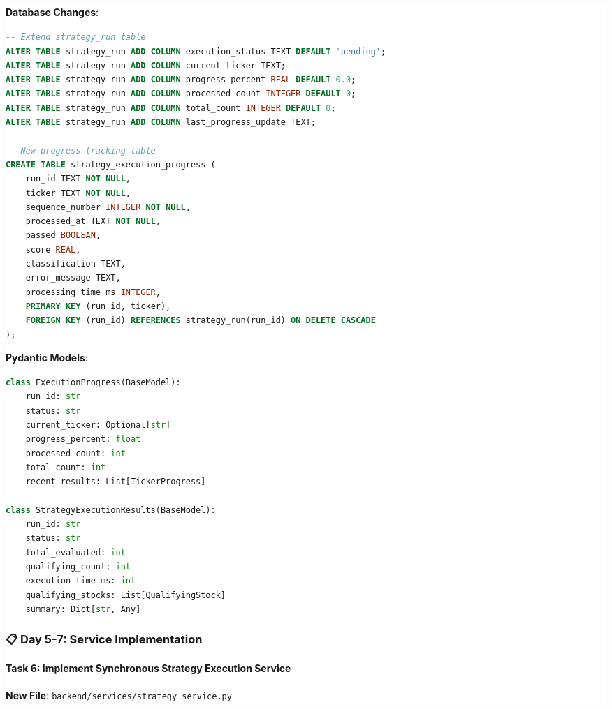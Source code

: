 **Database Changes**:
```sql
-- Extend strategy_run table
ALTER TABLE strategy_run ADD COLUMN execution_status TEXT DEFAULT 'pending';
ALTER TABLE strategy_run ADD COLUMN current_ticker TEXT;
ALTER TABLE strategy_run ADD COLUMN progress_percent REAL DEFAULT 0.0;
ALTER TABLE strategy_run ADD COLUMN processed_count INTEGER DEFAULT 0;
ALTER TABLE strategy_run ADD COLUMN total_count INTEGER DEFAULT 0;
ALTER TABLE strategy_run ADD COLUMN last_progress_update TEXT;

-- New progress tracking table
CREATE TABLE strategy_execution_progress (
    run_id TEXT NOT NULL,
    ticker TEXT NOT NULL,
    sequence_number INTEGER NOT NULL,
    processed_at TEXT NOT NULL,
    passed BOOLEAN,
    score REAL,
    classification TEXT,
    error_message TEXT,
    processing_time_ms INTEGER,
    PRIMARY KEY (run_id, ticker),
    FOREIGN KEY (run_id) REFERENCES strategy_run(run_id) ON DELETE CASCADE
);
```

**Pydantic Models**:
```python
class ExecutionProgress(BaseModel):
    run_id: str
    status: str
    current_ticker: Optional[str]
    progress_percent: float
    processed_count: int
    total_count: int
    recent_results: List[TickerProgress]

class StrategyExecutionResults(BaseModel):
    run_id: str
    status: str
    total_evaluated: int
    qualifying_count: int
    execution_time_ms: int
    qualifying_stocks: List[QualifyingStock]
    summary: Dict[str, Any]
```

### 📋 Day 5-7: Service Implementation

#### Task 6: Implement Synchronous Strategy Execution Service

**New File**: `backend/services/strategy_service.py`

